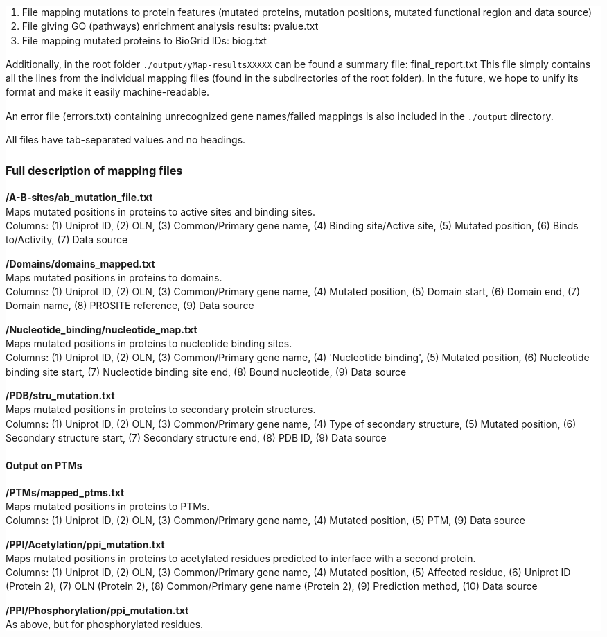 1. File mapping mutations to protein features (mutated proteins, mutation positions, mutated functional region and data source)
2. File giving GO (pathways) enrichment analysis results: pvalue.txt
3. File mapping mutated proteins to BioGrid IDs: biog.txt

Additionally, in the root folder `./output/yMap-resultsXXXXX` can be found a summary file: final_report.txt
This file simply contains all the lines from the individual mapping files (found in the subdirectories of the root folder). In the future, we hope to unify its format and make it easily machine-readable.

An error file (errors.txt) containing unrecognized gene names/failed mappings is also included in the `./output` directory.  

All files have tab-separated values and no headings.

### Full description of mapping files

**/A-B-sites/ab_mutation_file.txt**  
Maps mutated positions in proteins to active sites and binding sites.  
Columns: (1) Uniprot ID, (2) OLN, (3) Common/Primary gene name, (4) Binding site/Active site, (5) Mutated position, (6) Binds to/Activity, (7) Data source

**/Domains/domains_mapped.txt**  
Maps mutated positions in proteins to domains.  
Columns: (1) Uniprot ID, (2) OLN, (3) Common/Primary gene name, (4) Mutated position, (5) Domain start, (6) Domain end, (7) Domain name, (8) PROSITE reference, (9) Data source

**/Nucleotide_binding/nucleotide_map.txt**  
Maps mutated positions in proteins to nucleotide binding sites.  
Columns: (1) Uniprot ID, (2) OLN, (3) Common/Primary gene name, (4) 'Nucleotide binding', (5) Mutated position, (6) Nucleotide binding site start, (7) Nucleotide binding site end, (8) Bound nucleotide, (9) Data source

**/PDB/stru_mutation.txt**  
Maps mutated positions in proteins to secondary protein structures.  
Columns: (1) Uniprot ID, (2) OLN, (3) Common/Primary gene name, (4) Type of secondary structure, (5) Mutated position, (6) Secondary structure start, (7) Secondary structure end, (8) PDB ID, (9) Data source

#### Output on PTMs  

**/PTMs/mapped_ptms.txt**  
Maps mutated positions in proteins to PTMs.  
Columns: (1) Uniprot ID, (2) OLN, (3) Common/Primary gene name, (4) Mutated position, (5) PTM, (9) Data source

**/PPI/Acetylation/ppi_mutation.txt**  
Maps mutated positions in proteins to acetylated residues predicted to interface with a second protein.  
Columns: (1) Uniprot ID, (2) OLN, (3) Common/Primary gene name, (4) Mutated position, (5) Affected residue, (6) Uniprot ID (Protein 2), (7) OLN (Protein 2), (8) Common/Primary gene name (Protein 2), (9) Prediction method, (10) Data source

**/PPI/Phosphorylation/ppi_mutation.txt**  
As above, but for phosphorylated residues.
